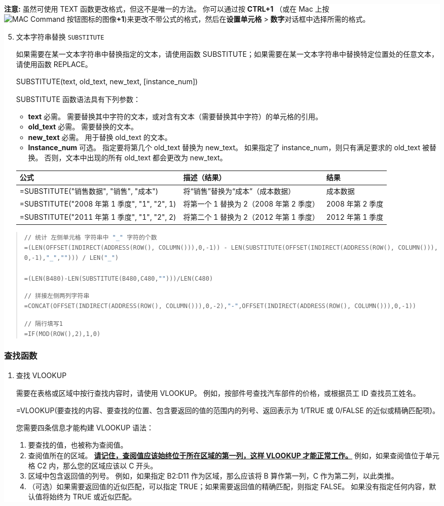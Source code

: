    **注意:** 虽然可使用 TEXT 函数更改格式，但这不是唯一的方法。 你可以通过按 **CTRL+1** （或在 Mac 上按 ![MAC Command 按钮图标的图像](https://support.content.office.net/zh-cn/media/b7f18703-a23f-4d8c-81e4-4488ea64c049.png)**+1**)来更改不带公式的格式，然后在**设置单元格** > **数字**对话框中选择所需的格式。

5. 文本字符串替换 `SUBSTITUTE`

   如果需要在某一文本字符串中替换指定的文本，请使用函数 SUBSTITUTE；如果需要在某一文本字符串中替换特定位置处的任意文本，请使用函数 REPLACE。

   SUBSTITUTE(text, old_text, new_text, [instance_num])

   SUBSTITUTE 函数语法具有下列参数：

   - **text** 必需。 需要替换其中字符的文本，或对含有文本（需要替换其中字符）的单元格的引用。
   - **old_text** 必需。 需要替换的文本。
   - **new_text** 必需。 用于替换 old_text 的文本。
   - **Instance_num** 可选。 指定要将第几个 old_text 替换为 new_text。 如果指定了 instance_num，则只有满足要求的 old_text 被替换。 否则，文本中出现的所有 old_text 都会更改为 new_text。

   | **公式**                                     | **描述（结果）**                        | **结果**         |
   | -------------------------------------------- | --------------------------------------- | ---------------- |
   | =SUBSTITUTE("销售数据", "销售", "成本")      | 将“销售”替换为“成本”（成本数据）        | 成本数据         |
   | =SUBSTITUTE("2008 年第 1 季度", "1", "2", 1) | 将第一个 1 替换为 2（2008 年第 2 季度） | 2008 年第 2 季度 |
   | =SUBSTITUTE("2011 年第 1 季度", "1", "2", 2) | 将第二个 1 替换为 2（2012 年第 1 季度） | 2012 年第 1 季度 |

> ```vb
> // 统计 左侧单元格 字符串中 "_" 字符的个数
> =(LEN(OFFSET(INDIRECT(ADDRESS(ROW(), COLUMN())),0,-1)) - LEN(SUBSTITUTE(OFFSET(INDIRECT(ADDRESS(ROW(), COLUMN())),0,-1),"_",""))) / LEN("_")
>
> =(LEN(B480)-LEN(SUBSTITUTE(B480,C480,"")))/LEN(C480)
> ```
>
> ```vb
> // 拼接左侧两列字符串
> =CONCAT(OFFSET(INDIRECT(ADDRESS(ROW(), COLUMN())),0,-2),"-",OFFSET(INDIRECT(ADDRESS(ROW(), COLUMN())),0,-1))
> ```
>
> ```vb
> // 隔行填写1
> =IF(MOD(ROW(),2),1,0)
> ```

### 查找函数

1. 查找 VLOOKUP

   需要在表格或区域中按行查找内容时，请使用 VLOOKUP。 例如，按部件号查找汽车部件的价格，或根据员工 ID 查找员工姓名。

   =VLOOKUP(要查找的内容、要查找的位置、包含要返回的值的范围内的列号、返回表示为 1/TRUE 或 0/FALSE 的近似或精确匹配项)。

   您需要四条信息才能构建 VLOOKUP 语法：

   1. 要查找的值，也被称为查阅值。
   2. 查阅值所在的区域。 <u>**请记住，查阅值应该始终位于所在区域的第一列，这样 VLOOKUP 才能正常工作。**</u> 例如，如果查阅值位于单元格 C2 内，那么您的区域应该以 C 开头。
   3. 区域中包含返回值的列号。 例如，如果指定 B2:D11 作为区域，那么应该将 B 算作第一列，C 作为第二列，以此类推。
   4. （可选）如果需要返回值的近似匹配，可以指定 TRUE；如果需要返回值的精确匹配，则指定 FALSE。 如果没有指定任何内容，默认值将始终为 TRUE 或近似匹配。
